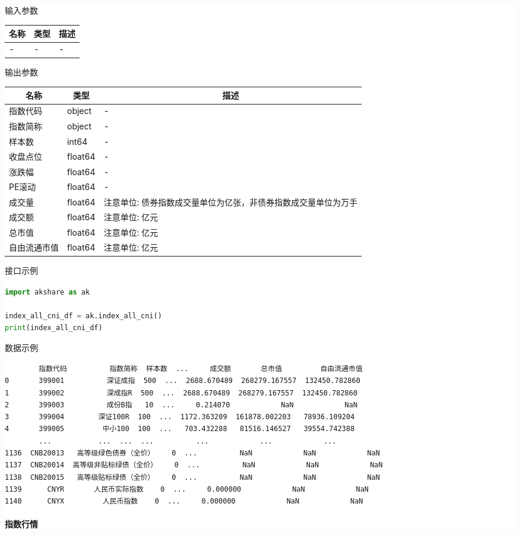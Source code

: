 输入参数

| 名称  | 类型  | 描述  |
|-----|-----|-----|
| -   | -   | -   |

输出参数

| 名称     | 类型      | 描述                               |
|--------|---------|----------------------------------|
| 指数代码   | object  | -                                |
| 指数简称   | object  | -                                |
| 样本数    | int64   | -                                |
| 收盘点位   | float64 | -                                |
| 涨跌幅    | float64 | -                                |
| PE滚动   | float64 | -                                |
| 成交量    | float64 | 注意单位: 债券指数成交量单位为亿张，非债券指数成交量单位为万手 |
| 成交额    | float64 | 注意单位: 亿元                         |
| 总市值    | float64 | 注意单位: 亿元                         |
| 自由流通市值 | float64 | 注意单位: 亿元                         |

接口示例

```python
import akshare as ak

index_all_cni_df = ak.index_all_cni()
print(index_all_cni_df)
```

数据示例

```
        指数代码          指数简称  样本数  ...     成交额       总市值         自由流通市值
0       399001          深证成指  500  ...  2688.670489  268279.167557  132450.782860
1       399002          深成指R  500  ...  2688.670489  268279.167557  132450.782860
2       399003          成份B指   10  ...     0.214070            NaN            NaN
3       399004        深证100R  100  ...  1172.363209  161878.002203   78936.109204
4       399005         中小100  100  ...   703.432288   81516.146527   39554.742388
        ...           ...  ...  ...          ...            ...            ...
1136  CNB20013   高等级绿色债券（全价）    0  ...          NaN            NaN            NaN
1137  CNB20014  高等级非贴标绿债（全价）    0  ...          NaN            NaN            NaN
1138  CNB20015   高等级贴标绿债（全价）    0  ...          NaN            NaN            NaN
1139      CNYR       人民币实际指数    0  ...     0.000000            NaN            NaN
1140      CNYX         人民币指数    0  ...     0.000000            NaN            NaN
```

#### 指数行情
